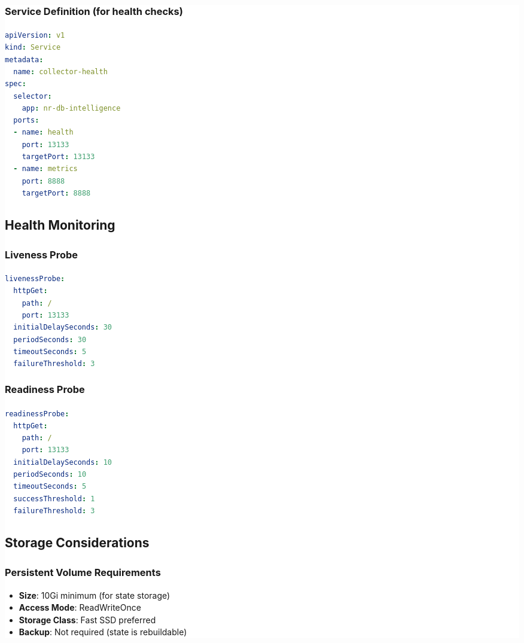 ### Service Definition (for health checks)

```yaml
apiVersion: v1
kind: Service
metadata:
  name: collector-health
spec:
  selector:
    app: nr-db-intelligence
  ports:
  - name: health
    port: 13133
    targetPort: 13133
  - name: metrics
    port: 8888
    targetPort: 8888
```

## Health Monitoring

### Liveness Probe

```yaml
livenessProbe:
  httpGet:
    path: /
    port: 13133
  initialDelaySeconds: 30
  periodSeconds: 30
  timeoutSeconds: 5
  failureThreshold: 3
```

### Readiness Probe

```yaml
readinessProbe:
  httpGet:
    path: /
    port: 13133
  initialDelaySeconds: 10
  periodSeconds: 10
  timeoutSeconds: 5
  successThreshold: 1
  failureThreshold: 3
```

## Storage Considerations

### Persistent Volume Requirements
- **Size**: 10Gi minimum (for state storage)
- **Access Mode**: ReadWriteOnce
- **Storage Class**: Fast SSD preferred
- **Backup**: Not required (state is rebuildable)
